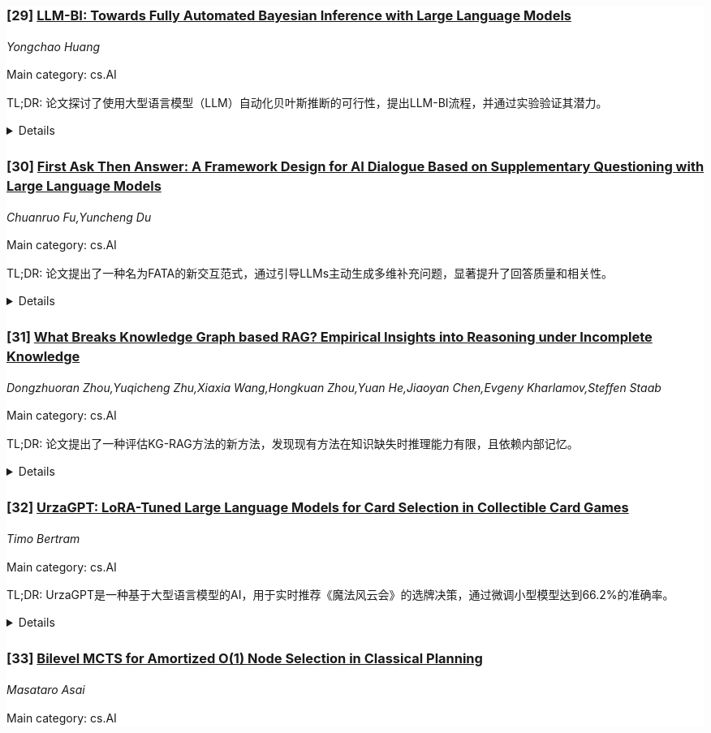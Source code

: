 
### [29] [LLM-BI: Towards Fully Automated Bayesian Inference with Large Language Models](https://arxiv.org/abs/2508.08300)
*Yongchao Huang*

Main category: cs.AI

TL;DR: 论文探讨了使用大型语言模型（LLM）自动化贝叶斯推断的可行性，提出LLM-BI流程，并通过实验验证其潜力。


<details><summary>Details</summary></details>


### [30] [First Ask Then Answer: A Framework Design for AI Dialogue Based on Supplementary Questioning with Large Language Models](https://arxiv.org/abs/2508.08308)
*Chuanruo Fu,Yuncheng Du*

Main category: cs.AI

TL;DR: 论文提出了一种名为FATA的新交互范式，通过引导LLMs主动生成多维补充问题，显著提升了回答质量和相关性。


<details><summary>Details</summary></details>


### [31] [What Breaks Knowledge Graph based RAG? Empirical Insights into Reasoning under Incomplete Knowledge](https://arxiv.org/abs/2508.08344)
*Dongzhuoran Zhou,Yuqicheng Zhu,Xiaxia Wang,Hongkuan Zhou,Yuan He,Jiaoyan Chen,Evgeny Kharlamov,Steffen Staab*

Main category: cs.AI

TL;DR: 论文提出了一种评估KG-RAG方法的新方法，发现现有方法在知识缺失时推理能力有限，且依赖内部记忆。


<details><summary>Details</summary></details>


### [32] [UrzaGPT: LoRA-Tuned Large Language Models for Card Selection in Collectible Card Games](https://arxiv.org/abs/2508.08382)
*Timo Bertram*

Main category: cs.AI

TL;DR: UrzaGPT是一种基于大型语言模型的AI，用于实时推荐《魔法风云会》的选牌决策，通过微调小型模型达到66.2%的准确率。


<details><summary>Details</summary></details>


### [33] [Bilevel MCTS for Amortized O(1) Node Selection in Classical Planning](https://arxiv.org/abs/2508.08385)
*Masataro Asai*

Main category: cs.AI
